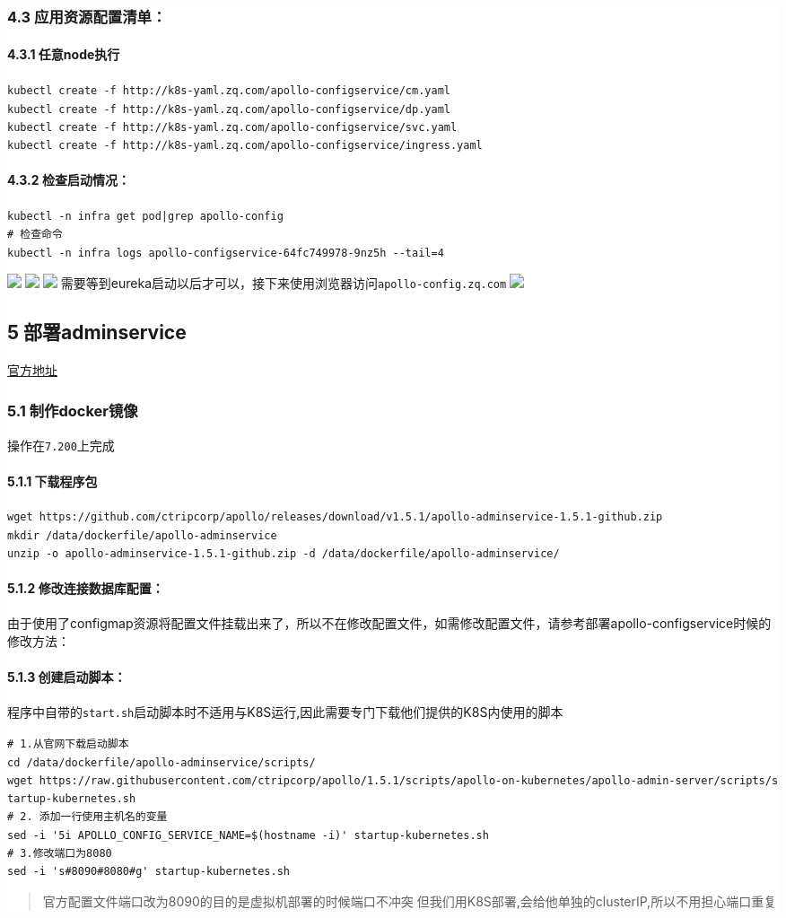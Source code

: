 ### 4.3 应用资源配置清单：
#### 4.3.1 任意node执行
```
kubectl create -f http://k8s-yaml.zq.com/apollo-configservice/cm.yaml
kubectl create -f http://k8s-yaml.zq.com/apollo-configservice/dp.yaml
kubectl create -f http://k8s-yaml.zq.com/apollo-configservice/svc.yaml
kubectl create -f http://k8s-yaml.zq.com/apollo-configservice/ingress.yaml
```
#### 4.3.2 检查启动情况：
```
kubectl -n infra get pod|grep apollo-config
# 检查命令
kubectl -n infra logs apollo-configservice-64fc749978-9nz5h --tail=4
```
![](https://jyd01.oss-cn-beijing.aliyuncs.com/uPic/1601219581895-435fc5dd-2685-4c88-b68c-8137bb3b9bd3.png)
![](https://cdn.nlark.com/yuque/0/2020/png/2511954/1601219581709-4b3e7a7f-b40c-4f4f-9c80-fa020a92d2b3.png#align=left&display=inline&height=32&margin=%5Bobject%20Object%5D&originHeight=32&originWidth=785&size=0&status=done&style=none&width=785)
![](https://cdn.nlark.com/yuque/0/2020/png/2511954/1601219581687-b1ddac7f-619a-41bb-bb6e-75b02db5fc28.png#align=left&display=inline&height=135&margin=%5Bobject%20Object%5D&originHeight=135&originWidth=744&size=0&status=done&style=none&width=744)
需要等到eureka启动以后才可以，接下来使用浏览器访问`apollo-config.zq.com`
![](https://jyd01.oss-cn-beijing.aliyuncs.com/uPic/1601219581678-8c7e25fe-3979-4358-8307-8d0287710b7c.png)

## 5 部署adminservice
[官方地址](https://github.com/ctripcorp/apollo/releases/download/v1.5.1/apollo-adminservice-1.5.1-github.zip)
### 5.1 制作docker镜像
操作在`7.200`上完成
#### 5.1.1 下载程序包
```
wget https://github.com/ctripcorp/apollo/releases/download/v1.5.1/apollo-adminservice-1.5.1-github.zip
mkdir /data/dockerfile/apollo-adminservice
unzip -o apollo-adminservice-1.5.1-github.zip -d /data/dockerfile/apollo-adminservice/
```
#### 5.1.2 修改连接数据库配置：
由于使用了configmap资源将配置文件挂载出来了，所以不在修改配置文件，如需修改配置文件，请参考部署apollo-configservice时候的修改方法：
#### 5.1.3 创建启动脚本：
程序中自带的`start.sh`启动脚本时不适用与K8S运行,因此需要专门下载他们提供的K8S内使用的脚本
```
# 1.从官网下载启动脚本
cd /data/dockerfile/apollo-adminservice/scripts/
wget https://raw.githubusercontent.com/ctripcorp/apollo/1.5.1/scripts/apollo-on-kubernetes/apollo-admin-server/scripts/startup-kubernetes.sh
# 2. 添加一行使用主机名的变量
sed -i '5i APOLLO_CONFIG_SERVICE_NAME=$(hostname -i)' startup-kubernetes.sh
# 3.修改端口为8080
sed -i 's#8090#8080#g' startup-kubernetes.sh
```
> 官方配置文件端口改为8090的目的是虚拟机部署的时候端口不冲突
> 但我们用K8S部署,会给他单独的clusterIP,所以不用担心端口重复

